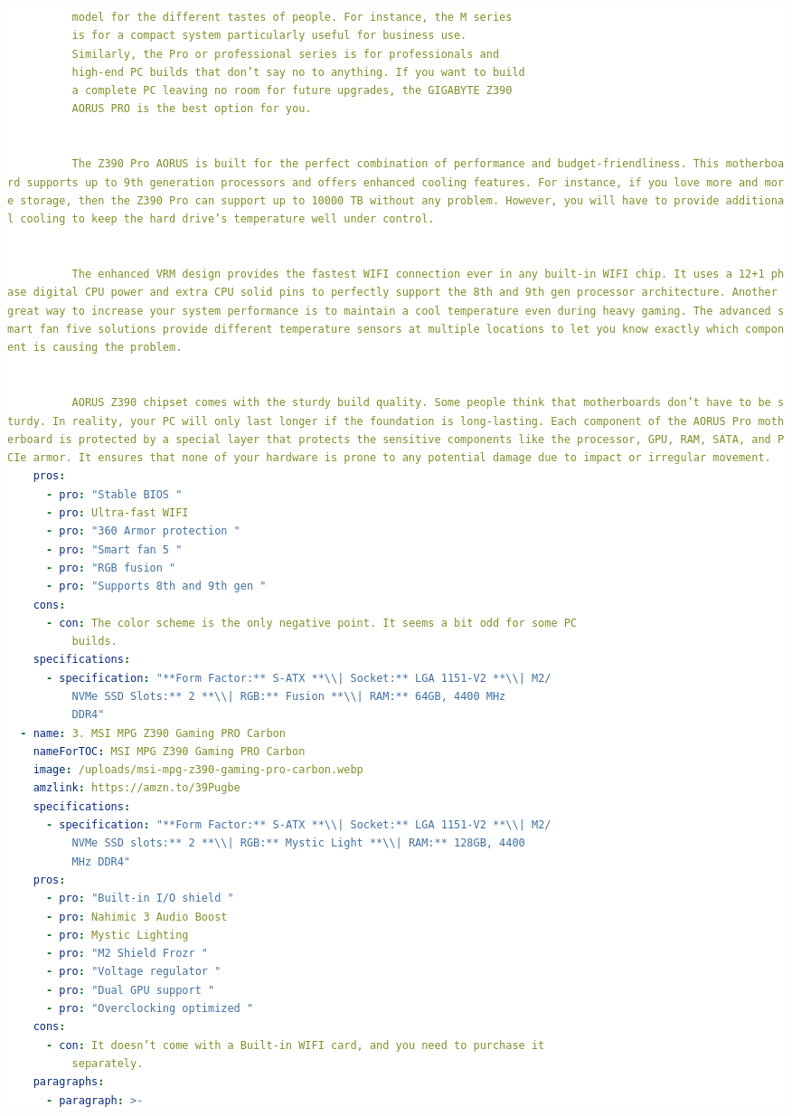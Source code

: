 ```yaml
          model for the different tastes of people. For instance, the M series
          is for a compact system particularly useful for business use.
          Similarly, the Pro or professional series is for professionals and
          high-end PC builds that don’t say no to anything. If you want to build
          a complete PC leaving no room for future upgrades, the GIGABYTE Z390
          AORUS PRO is the best option for you.


          The Z390 Pro AORUS is built for the perfect combination of performance and budget-friendliness. This motherboard supports up to 9th generation processors and offers enhanced cooling features. For instance, if you love more and more storage, then the Z390 Pro can support up to 10000 TB without any problem. However, you will have to provide additional cooling to keep the hard drive’s temperature well under control.


          The enhanced VRM design provides the fastest WIFI connection ever in any built-in WIFI chip. It uses a 12+1 phase digital CPU power and extra CPU solid pins to perfectly support the 8th and 9th gen processor architecture. Another great way to increase your system performance is to maintain a cool temperature even during heavy gaming. The advanced smart fan five solutions provide different temperature sensors at multiple locations to let you know exactly which component is causing the problem.


          AORUS Z390 chipset comes with the sturdy build quality. Some people think that motherboards don’t have to be sturdy. In reality, your PC will only last longer if the foundation is long-lasting. Each component of the AORUS Pro motherboard is protected by a special layer that protects the sensitive components like the processor, GPU, RAM, SATA, and PCIe armor. It ensures that none of your hardware is prone to any potential damage due to impact or irregular movement.
    pros:
      - pro: "Stable BIOS "
      - pro: Ultra-fast WIFI
      - pro: "360 Armor protection "
      - pro: "Smart fan 5 "
      - pro: "RGB fusion "
      - pro: "Supports 8th and 9th gen "
    cons:
      - con: The color scheme is the only negative point. It seems a bit odd for some PC
          builds.
    specifications:
      - specification: "**Form Factor:** S-ATX **\\| Socket:** LGA 1151-V2 **\\| M2/
          NVMe SSD Slots:** 2 **\\| RGB:** Fusion **\\| RAM:** 64GB, 4400 MHz
          DDR4"
  - name: 3. MSI MPG Z390 Gaming PRO Carbon
    nameForTOC: MSI MPG Z390 Gaming PRO Carbon
    image: /uploads/msi-mpg-z390-gaming-pro-carbon.webp
    amzlink: https://amzn.to/39Pugbe
    specifications:
      - specification: "**Form Factor:** S-ATX **\\| Socket:** LGA 1151-V2 **\\| M2/
          NVMe SSD slots:** 2 **\\| RGB:** Mystic Light **\\| RAM:** 128GB, 4400
          MHz DDR4"
    pros:
      - pro: "Built-in I/O shield "
      - pro: Nahimic 3 Audio Boost
      - pro: Mystic Lighting
      - pro: "M2 Shield Frozr "
      - pro: "Voltage regulator "
      - pro: "Dual GPU support "
      - pro: "Overclocking optimized "
    cons:
      - con: It doesn’t come with a Built-in WIFI card, and you need to purchase it
          separately.
    paragraphs:
      - paragraph: >-
```